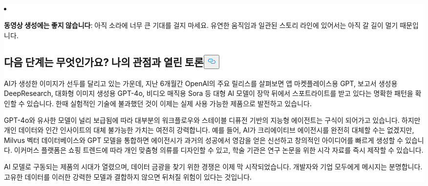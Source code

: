 <li><p><strong>동영상 생성에는 좋지 않습니다</strong>: 아직 소라에 너무 큰 기대를 걸지 마세요. 유연한 움직임과 일관된 스토리 라인에 있어서는 아직 갈 길이 멀기 때문입니다.</p></li>
</ol>
<h2 id="Whats-Next-My-Perspective-and-Open-for-Discussion" class="common-anchor-header">다음 단계는 무엇인가요? 나의 관점과 열린 토론<button data-href="#Whats-Next-My-Perspective-and-Open-for-Discussion" class="anchor-icon" translate="no">
      <svg translate="no"
        aria-hidden="true"
        focusable="false"
        height="20"
        version="1.1"
        viewBox="0 0 16 16"
        width="16"
      >
        <path
          fill="#0092E4"
          fill-rule="evenodd"
          d="M4 9h1v1H4c-1.5 0-3-1.69-3-3.5S2.55 3 4 3h4c1.45 0 3 1.69 3 3.5 0 1.41-.91 2.72-2 3.25V8.59c.58-.45 1-1.27 1-2.09C10 5.22 8.98 4 8 4H4c-.98 0-2 1.22-2 2.5S3 9 4 9zm9-3h-1v1h1c1 0 2 1.22 2 2.5S13.98 12 13 12H9c-.98 0-2-1.22-2-2.5 0-.83.42-1.64 1-2.09V6.25c-1.09.53-2 1.84-2 3.25C6 11.31 7.55 13 9 13h4c1.45 0 3-1.69 3-3.5S14.5 6 13 6z"
        ></path>
      </svg>
    </button></h2><p>AI가 생성한 이미지가 선두를 달리고 있는 가운데, 지난 6개월간 OpenAI의 주요 릴리스를 살펴보면 앱 마켓플레이스용 GPT, 보고서 생성용 DeepResearch, 대화형 이미지 생성용 GPT-4o, 비디오 매직용 Sora 등 대형 AI 모델이 장막 뒤에서 스포트라이트를 받고 있다는 명확한 패턴을 확인할 수 있습니다. 한때 실험적인 기술에 불과했던 것이 이제는 실제 사용 가능한 제품으로 발전하고 있습니다.</p>
<p>GPT-4o와 유사한 모델이 널리 보급됨에 따라 대부분의 워크플로우와 스테이블 디퓨전 기반의 지능형 에이전트는 구식이 되어가고 있습니다. 하지만 개인 데이터와 인간 인사이트의 대체 불가능한 가치는 여전히 강력합니다. 예를 들어, AI가 크리에이티브 에이전시를 완전히 대체할 수는 없겠지만, Milvus 벡터 데이터베이스와 GPT 모델을 통합하면 에이전시가 과거의 성공에서 영감을 얻은 신선하고 창의적인 아이디어를 빠르게 생성할 수 있습니다. 이커머스 플랫폼은 쇼핑 트렌드에 따라 개인 맞춤형 의류를 디자인할 수 있고, 학술 기관은 연구 논문을 위한 시각 자료를 즉시 제작할 수 있습니다.</p>
<p>AI 모델로 구동되는 제품의 시대가 열렸으며, 데이터 금광을 찾기 위한 경쟁은 이제 막 시작되었습니다. 개발자와 기업 모두에게 메시지는 분명합니다. 고유한 데이터를 이러한 강력한 모델과 결합하지 않으면 뒤처질 위험이 있다는 것입니다.</p>
